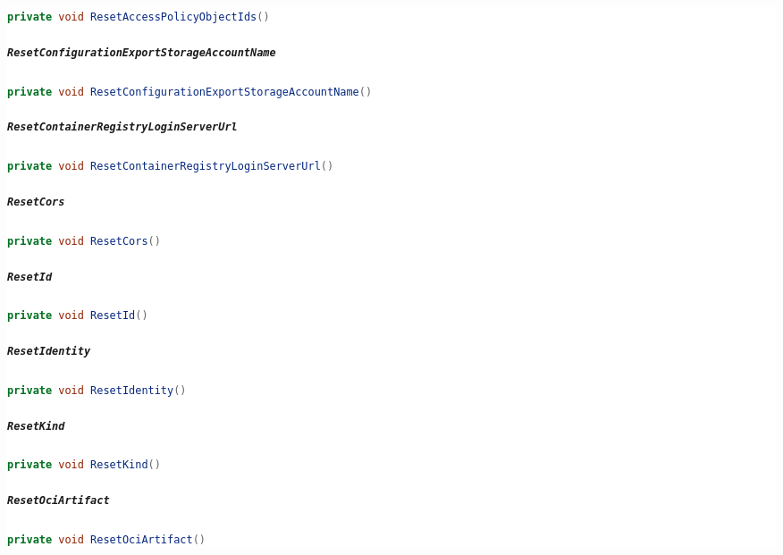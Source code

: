 ```csharp
private void ResetAccessPolicyObjectIds()
```

##### `ResetConfigurationExportStorageAccountName` <a name="ResetConfigurationExportStorageAccountName" id="@cdktf/provider-azurerm.healthcareFhirService.HealthcareFhirService.resetConfigurationExportStorageAccountName"></a>

```csharp
private void ResetConfigurationExportStorageAccountName()
```

##### `ResetContainerRegistryLoginServerUrl` <a name="ResetContainerRegistryLoginServerUrl" id="@cdktf/provider-azurerm.healthcareFhirService.HealthcareFhirService.resetContainerRegistryLoginServerUrl"></a>

```csharp
private void ResetContainerRegistryLoginServerUrl()
```

##### `ResetCors` <a name="ResetCors" id="@cdktf/provider-azurerm.healthcareFhirService.HealthcareFhirService.resetCors"></a>

```csharp
private void ResetCors()
```

##### `ResetId` <a name="ResetId" id="@cdktf/provider-azurerm.healthcareFhirService.HealthcareFhirService.resetId"></a>

```csharp
private void ResetId()
```

##### `ResetIdentity` <a name="ResetIdentity" id="@cdktf/provider-azurerm.healthcareFhirService.HealthcareFhirService.resetIdentity"></a>

```csharp
private void ResetIdentity()
```

##### `ResetKind` <a name="ResetKind" id="@cdktf/provider-azurerm.healthcareFhirService.HealthcareFhirService.resetKind"></a>

```csharp
private void ResetKind()
```

##### `ResetOciArtifact` <a name="ResetOciArtifact" id="@cdktf/provider-azurerm.healthcareFhirService.HealthcareFhirService.resetOciArtifact"></a>

```csharp
private void ResetOciArtifact()
```
